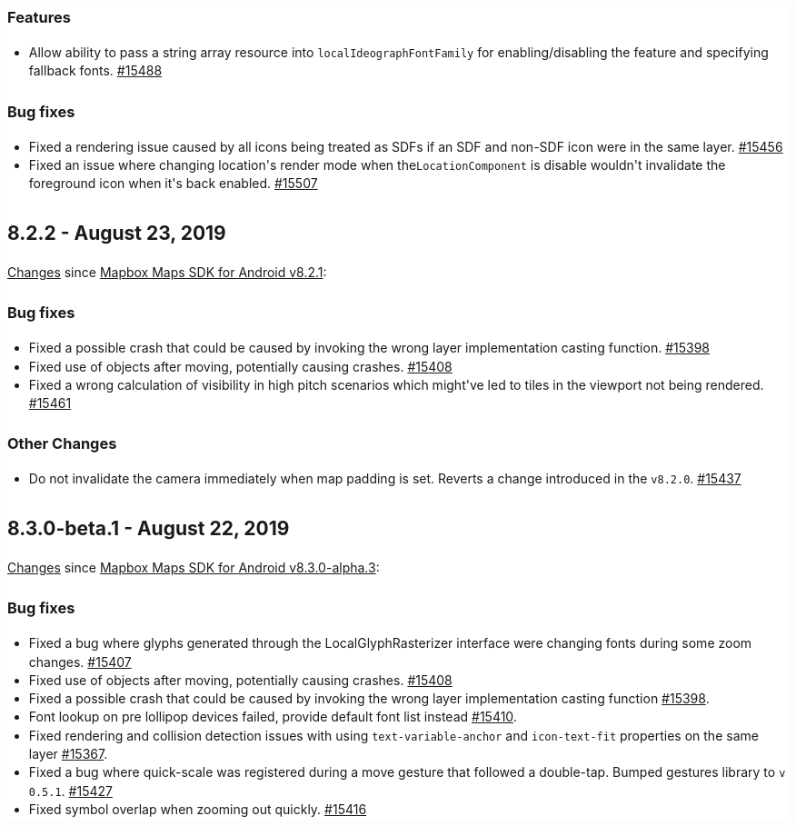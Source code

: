 ### Features

- Allow ability to pass a string array resource into `localIdeographFontFamily` for enabling/disabling the feature and specifying fallback fonts. [#15488](https://github.com/mapbox/mapbox-gl-native/pull/15488)

### Bug fixes

- Fixed a rendering issue caused by all icons being treated as SDFs if an SDF and non-SDF icon were in the same layer. [#15456](https://github.com/mapbox/mapbox-gl-native/pull/15456)
- Fixed an issue where changing location's render mode when the`LocationComponent` is disable wouldn't invalidate the foreground icon when it's back enabled. [#15507](https://github.com/mapbox/mapbox-gl-native/pull/15507)

## 8.2.2 - August 23, 2019

[Changes](https://github.com/mapbox/mapbox-gl-native/compare/android-v8.2.1...android-v8.2.2) since [Mapbox Maps SDK for Android v8.2.1](https://github.com/mapbox/mapbox-gl-native/releases/tag/android-v8.2.1):

### Bug fixes

- Fixed a possible crash that could be caused by invoking the wrong layer implementation casting function. [#15398](https://github.com/mapbox/mapbox-gl-native/pull/15398)
- Fixed use of objects after moving, potentially causing crashes. [#15408](https://github.com/mapbox/mapbox-gl-native/pull/1540)
- Fixed a wrong calculation of visibility in high pitch scenarios which might've led to tiles in the viewport not being rendered. [#15461](https://github.com/mapbox/mapbox-gl-native/pull/15461)

### Other Changes

- Do not invalidate the camera immediately when map padding is set. Reverts a change introduced in the `v8.2.0`. [#15437](https://github.com/mapbox/mapbox-gl-native/pull/15437)

## 8.3.0-beta.1 - August 22, 2019

[Changes](https://github.com/mapbox/mapbox-gl-native/compare/android-v8.3.0-alpha.3...android-v8.3.0-beta.1) since [Mapbox Maps SDK for Android v8.3.0-alpha.3](https://github.com/mapbox/mapbox-gl-native/releases/tag/android-v8.3.0-alpha.3):

### Bug fixes

- Fixed a bug where glyphs generated through the LocalGlyphRasterizer interface were changing fonts during some zoom changes. [#15407](https://github.com/mapbox/mapbox-gl-native/pull/15407)
- Fixed use of objects after moving, potentially causing crashes. [#15408](https://github.com/mapbox/mapbox-gl-native/pull/15408)
- Fixed a possible crash that could be caused by invoking the wrong layer implementation casting function [#15398](https://github.com/mapbox/mapbox-gl-native/pull/15398).
- Font lookup on pre lollipop devices failed, provide default font list instead [#15410](https://github.com/mapbox/mapbox-gl-native/pull/15410).
- Fixed rendering and collision detection issues with using `text-variable-anchor` and `icon-text-fit` properties on the same layer [#15367](https://github.com/mapbox/mapbox-gl-native/pull/15367).
- Fixed a bug where quick-scale was registered during a move gesture that followed a double-tap. Bumped gestures library to `v0.5.1`. [#15427](https://github.com/mapbox/mapbox-gl-native/pull/15427)
- Fixed symbol overlap when zooming out quickly. [#15416](https://github.com/mapbox/mapbox-gl-native/pull/15416)
